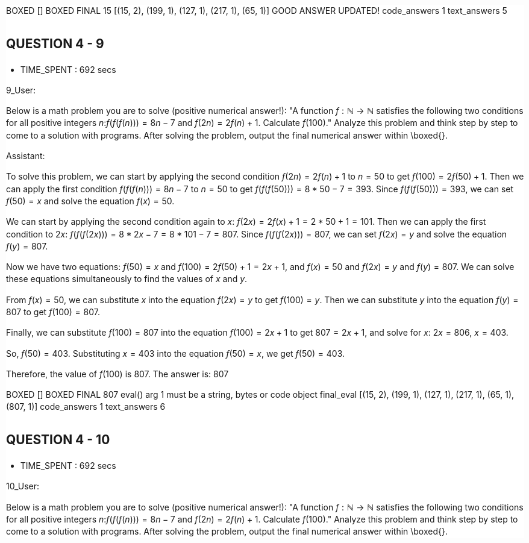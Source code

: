 BOXED []
BOXED FINAL 15
[(15, 2), (199, 1), (127, 1), (217, 1), (65, 1)]
GOOD ANSWER UPDATED!
code_answers 1 text_answers 5



## QUESTION 4 - 9 
- TIME_SPENT : 692 secs

9_User:

Below is a math problem you are to solve (positive numerical answer!):
"A function $f: \mathbb N \to \mathbb N$ satisfies the following two conditions for all positive integers $n$:$f(f(f(n)))=8n-7$ and $f(2n)=2f(n)+1$. Calculate $f(100)$."
Analyze this problem and think step by step to come to a solution with programs. After solving the problem, output the final numerical answer within \boxed{}.

Assistant:

 To solve this problem, we can start by applying the second condition $f(2n)=2f(n)+1$ to $n=50$ to get $f(100)=2f(50)+1$. Then we can apply the first condition $f(f(f(n)))=8n-7$ to $n=50$ to get $f(f(f(50)))=8*50-7=393$. Since $f(f(f(50)))=393$, we can set $f(50)=x$ and solve the equation $f(x)=50$.

We can start by applying the second condition again to $x$: $f(2x)=2f(x)+1=2*50+1=101$. Then we can apply the first condition to $2x$: $f(f(f(2x)))=8*2x-7=8*101-7=807$. Since $f(f(f(2x)))=807$, we can set $f(2x)=y$ and solve the equation $f(y)=807$.

Now we have two equations: $f(50)=x$ and $f(100)=2f(50)+1=2x+1$, and $f(x)=50$ and $f(2x)=y$ and $f(y)=807$. We can solve these equations simultaneously to find the values of $x$ and $y$.

From $f(x)=50$, we can substitute $x$ into the equation $f(2x)=y$ to get $f(100)=y$. Then we can substitute $y$ into the equation $f(y)=807$ to get $f(100)=807$.

Finally, we can substitute $f(100)=807$ into the equation $f(100)=2x+1$ to get $807=2x+1$, and solve for $x$: $2x=806$, $x=403$.

So, $f(50)=403$. Substituting $x=403$ into the equation $f(50)=x$, we get $f(50)=403$.

Therefore, the value of $f(100)$ is 807. The answer is: $807$

BOXED []
BOXED FINAL 807
eval() arg 1 must be a string, bytes or code object final_eval
[(15, 2), (199, 1), (127, 1), (217, 1), (65, 1), (807, 1)]
code_answers 1 text_answers 6



## QUESTION 4 - 10 
- TIME_SPENT : 692 secs

10_User:

Below is a math problem you are to solve (positive numerical answer!):
"A function $f: \mathbb N \to \mathbb N$ satisfies the following two conditions for all positive integers $n$:$f(f(f(n)))=8n-7$ and $f(2n)=2f(n)+1$. Calculate $f(100)$."
Analyze this problem and think step by step to come to a solution with programs. After solving the problem, output the final numerical answer within \boxed{}.
